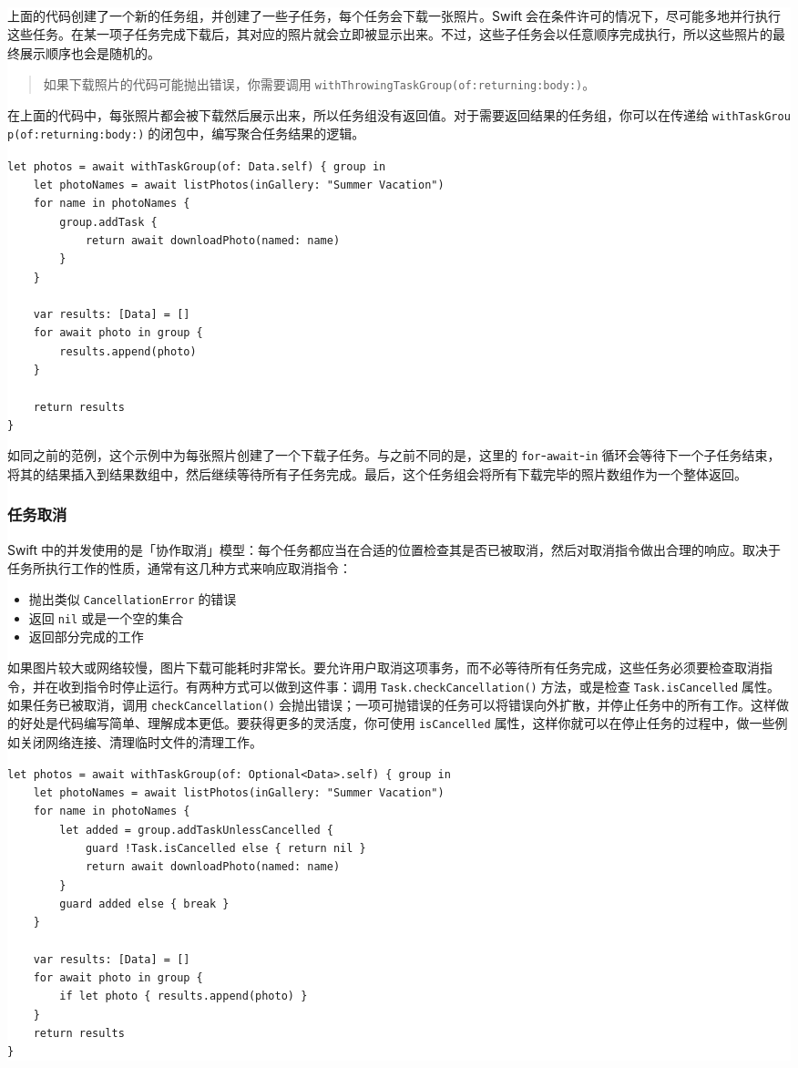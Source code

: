上面的代码创建了一个新的任务组，并创建了一些子任务，每个任务会下载一张照片。Swift 会在条件许可的情况下，尽可能多地并行执行这些任务。在某一项子任务完成下载后，其对应的照片就会立即被显示出来。不过，这些子任务会以任意顺序完成执行，所以这些照片的最终展示顺序也会是随机的。

> 如果下载照片的代码可能抛出错误，你需要调用 `withThrowingTaskGroup(of:returning:body:)`。

在上面的代码中，每张照片都会被下载然后展示出来，所以任务组没有返回值。对于需要返回结果的任务组，你可以在传递给 `withTaskGroup(of:returning:body:)` 的闭包中，编写聚合任务结果的逻辑。

```
let photos = await withTaskGroup(of: Data.self) { group in
    let photoNames = await listPhotos(inGallery: "Summer Vacation")
    for name in photoNames {
        group.addTask {
            return await downloadPhoto(named: name)
        }
    }

    var results: [Data] = []
    for await photo in group {
        results.append(photo)
    }

    return results
}
```

如同之前的范例，这个示例中为每张照片创建了一个下载子任务。与之前不同的是，这里的 `for`-`await`-`in` 循环会等待下一个子任务结束，将其的结果插入到结果数组中，然后继续等待所有子任务完成。最后，这个任务组会将所有下载完毕的照片数组作为一个整体返回。



### 任务取消

Swift 中的并发使用的是「协作取消」模型：每个任务都应当在合适的位置检查其是否已被取消，然后对取消指令做出合理的响应。取决于任务所执行工作的性质，通常有这几种方式来响应取消指令：

- 抛出类似 `CancellationError` 的错误
- 返回 `nil` 或是一个空的集合
- 返回部分完成的工作

如果图片较大或网络较慢，图片下载可能耗时非常长。要允许用户取消这项事务，而不必等待所有任务完成，这些任务必须要检查取消指令，并在收到指令时停止运行。有两种方式可以做到这件事：调用 `Task.checkCancellation()` 方法，或是检查 `Task.isCancelled` 属性。如果任务已被取消，调用 `checkCancellation()` 会抛出错误；一项可抛错误的任务可以将错误向外扩散，并停止任务中的所有工作。这样做的好处是代码编写简单、理解成本更低。要获得更多的灵活度，你可使用 `isCancelled` 属性，这样你就可以在停止任务的过程中，做一些例如关闭网络连接、清理临时文件的清理工作。

[`Task.checkCancellation()`]: https://developer.apple.com/documentation/swift/task/3814826-checkcancellation
[`Task.isCancelled` type]: https://developer.apple.com/documentation/swift/task/iscancelled-swift.type.property

```
let photos = await withTaskGroup(of: Optional<Data>.self) { group in
    let photoNames = await listPhotos(inGallery: "Summer Vacation")
    for name in photoNames {
        let added = group.addTaskUnlessCancelled {
            guard !Task.isCancelled else { return nil }
            return await downloadPhoto(named: name)
        }
        guard added else { break }
    }

    var results: [Data] = []
    for await photo in group {
        if let photo { results.append(photo) }
    }
    return results
}
```


[`Task.yield()`]: https://developer.apple.com/documentation/swift/task/3814840-yield
[`Task.sleep(for:tolerance:clock:)`]: https://developer.apple.com/documentation/swift/task/sleep(for:tolerance:clock:)
[`Sequence`]: https://developer.apple.com/documentation/swift/sequence
[`AsyncSequence`]: https://developer.apple.com/documentation/swift/asyncsequence
[`TaskGroup`]: https://developer.apple.com/documentation/swift/taskgroup
[`TaskGroup.addTaskUnlessCancelled(priority:operation:)`]: https://developer.apple.com/documentation/swift/taskgroup/addtaskunlesscancelled(priority:operation:)
[`Task.isCancelled` instance]: https://developer.apple.com/documentation/swift/task/iscancelled-swift.property
[`Task.withTaskCancellationHandler(operation:onCancel:)`]: https://developer.apple.com/documentation/swift/withtaskcancellationhandler(operation:oncancel:)